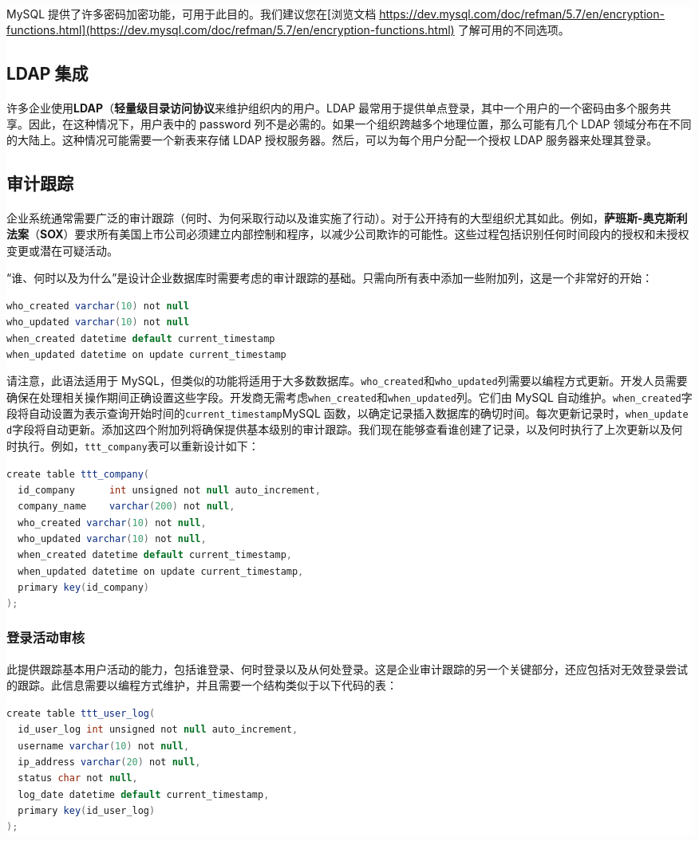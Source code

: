 MySQL 提供了许多密码加密功能，可用于此目的。我们建议您在[浏览文档 https://dev.mysql.com/doc/refman/5.7/en/encryption-functions.html](https://dev.mysql.com/doc/refman/5.7/en/encryption-functions.html) 了解可用的不同选项。

## LDAP 集成

许多企业使用**LDAP**（**轻量级目录访问协议**来维护组织内的用户。LDAP 最常用于提供单点登录，其中一个用户的一个密码由多个服务共享。因此，在这种情况下，用户表中的 password 列不是必需的。如果一个组织跨越多个地理位置，那么可能有几个 LDAP 领域分布在不同的大陆上。这种情况可能需要一个新表来存储 LDAP 授权服务器。然后，可以为每个用户分配一个授权 LDAP 服务器来处理其登录。

## 审计跟踪

企业系统通常需要广泛的审计跟踪（何时、为何采取行动以及谁实施了行动）。对于公开持有的大型组织尤其如此。例如，**萨班斯-奥克斯利法案**（**SOX**）要求所有美国上市公司必须建立内部控制和程序，以减少公司欺诈的可能性。这些过程包括识别任何时间段内的授权和未授权变更或潜在可疑活动。

“谁、何时以及为什么”是设计企业数据库时需要考虑的审计跟踪的基础。只需向所有表中添加一些附加列，这是一个非常好的开始：

```java
who_created varchar(10) not null
who_updated varchar(10) not null
when_created datetime default current_timestamp
when_updated datetime on update current_timestamp
```

请注意，此语法适用于 MySQL，但类似的功能将适用于大多数数据库。`who_created`和`who_updated`列需要以编程方式更新。开发人员需要确保在处理相关操作期间正确设置这些字段。开发商无需考虑`when_created`和`when_updated`列。它们由 MySQL 自动维护。`when_created`字段将自动设置为表示查询开始时间的`current_timestamp`MySQL 函数，以确定记录插入数据库的确切时间。每次更新记录时，`when_updated`字段将自动更新。添加这四个附加列将确保提供基本级别的审计跟踪。我们现在能够查看谁创建了记录，以及何时执行了上次更新以及何时执行。例如，`ttt_company`表可以重新设计如下：

```java
create table ttt_company(
  id_company      int unsigned not null auto_increment,
  company_name    varchar(200) not null,
  who_created varchar(10) not null,
  who_updated varchar(10) not null,
  when_created datetime default current_timestamp,
  when_updated datetime on update current_timestamp,
  primary key(id_company)
);
```

### 登录活动审核

此提供跟踪基本用户活动的能力，包括谁登录、何时登录以及从何处登录。这是企业审计跟踪的另一个关键部分，还应包括对无效登录尝试的跟踪。此信息需要以编程方式维护，并且需要一个结构类似于以下代码的表：

```java
create table ttt_user_log(
  id_user_log int unsigned not null auto_increment,
  username varchar(10) not null,
  ip_address varchar(20) not null,
  status char not null,
  log_date datetime default current_timestamp,
  primary key(id_user_log)
);
```
